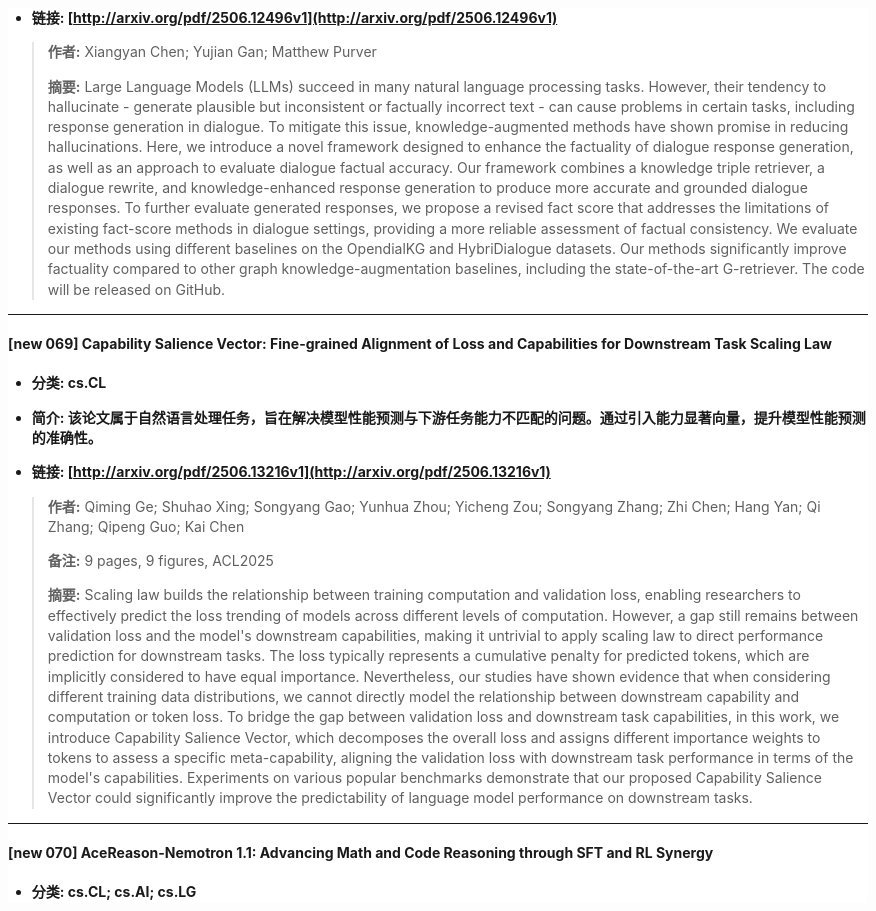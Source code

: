 - **链接: [http://arxiv.org/pdf/2506.12496v1](http://arxiv.org/pdf/2506.12496v1)**

> **作者:** Xiangyan Chen; Yujian Gan; Matthew Purver
>
> **摘要:** Large Language Models (LLMs) succeed in many natural language processing tasks. However, their tendency to hallucinate - generate plausible but inconsistent or factually incorrect text - can cause problems in certain tasks, including response generation in dialogue. To mitigate this issue, knowledge-augmented methods have shown promise in reducing hallucinations. Here, we introduce a novel framework designed to enhance the factuality of dialogue response generation, as well as an approach to evaluate dialogue factual accuracy. Our framework combines a knowledge triple retriever, a dialogue rewrite, and knowledge-enhanced response generation to produce more accurate and grounded dialogue responses. To further evaluate generated responses, we propose a revised fact score that addresses the limitations of existing fact-score methods in dialogue settings, providing a more reliable assessment of factual consistency. We evaluate our methods using different baselines on the OpendialKG and HybriDialogue datasets. Our methods significantly improve factuality compared to other graph knowledge-augmentation baselines, including the state-of-the-art G-retriever. The code will be released on GitHub.
>
---
#### [new 069] Capability Salience Vector: Fine-grained Alignment of Loss and Capabilities for Downstream Task Scaling Law
- **分类: cs.CL**

- **简介: 该论文属于自然语言处理任务，旨在解决模型性能预测与下游任务能力不匹配的问题。通过引入能力显著向量，提升模型性能预测的准确性。**

- **链接: [http://arxiv.org/pdf/2506.13216v1](http://arxiv.org/pdf/2506.13216v1)**

> **作者:** Qiming Ge; Shuhao Xing; Songyang Gao; Yunhua Zhou; Yicheng Zou; Songyang Zhang; Zhi Chen; Hang Yan; Qi Zhang; Qipeng Guo; Kai Chen
>
> **备注:** 9 pages, 9 figures, ACL2025
>
> **摘要:** Scaling law builds the relationship between training computation and validation loss, enabling researchers to effectively predict the loss trending of models across different levels of computation. However, a gap still remains between validation loss and the model's downstream capabilities, making it untrivial to apply scaling law to direct performance prediction for downstream tasks. The loss typically represents a cumulative penalty for predicted tokens, which are implicitly considered to have equal importance. Nevertheless, our studies have shown evidence that when considering different training data distributions, we cannot directly model the relationship between downstream capability and computation or token loss. To bridge the gap between validation loss and downstream task capabilities, in this work, we introduce Capability Salience Vector, which decomposes the overall loss and assigns different importance weights to tokens to assess a specific meta-capability, aligning the validation loss with downstream task performance in terms of the model's capabilities. Experiments on various popular benchmarks demonstrate that our proposed Capability Salience Vector could significantly improve the predictability of language model performance on downstream tasks.
>
---
#### [new 070] AceReason-Nemotron 1.1: Advancing Math and Code Reasoning through SFT and RL Synergy
- **分类: cs.CL; cs.AI; cs.LG**
